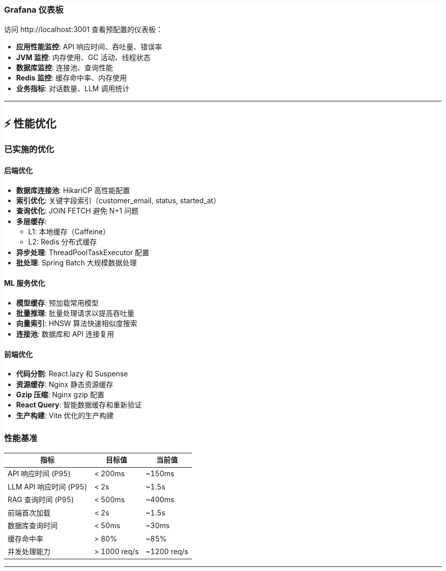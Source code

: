 ### Grafana 仪表板

访问 http://localhost:3001 查看预配置的仪表板：
- **应用性能监控**: API 响应时间、吞吐量、错误率
- **JVM 监控**: 内存使用、GC 活动、线程状态
- **数据库监控**: 连接池、查询性能
- **Redis 监控**: 缓存命中率、内存使用
- **业务指标**: 对话数量、LLM 调用统计

---

## ⚡ 性能优化

### 已实施的优化

#### 后端优化
- **数据库连接池**: HikariCP 高性能配置
- **索引优化**: 关键字段索引（customer_email, status, started_at）
- **查询优化**: JOIN FETCH 避免 N+1 问题
- **多层缓存**: 
  - L1: 本地缓存（Caffeine）
  - L2: Redis 分布式缓存
- **异步处理**: ThreadPoolTaskExecutor 配置
- **批处理**: Spring Batch 大规模数据处理

#### ML 服务优化
- **模型缓存**: 预加载常用模型
- **批量推理**: 批量处理请求以提高吞吐量
- **向量索引**: HNSW 算法快速相似度搜索
- **连接池**: 数据库和 API 连接复用

#### 前端优化
- **代码分割**: React.lazy 和 Suspense
- **资源缓存**: Nginx 静态资源缓存
- **Gzip 压缩**: Nginx gzip 配置
- **React Query**: 智能数据缓存和重新验证
- **生产构建**: Vite 优化的生产构建

### 性能基准

| 指标 | 目标值 | 当前值 |
|------|--------|--------|
| API 响应时间 (P95) | < 200ms | ~150ms |
| LLM API 响应时间 (P95) | < 2s | ~1.5s |
| RAG 查询时间 (P95) | < 500ms | ~400ms |
| 前端首次加载 | < 2s | ~1.5s |
| 数据库查询时间 | < 50ms | ~30ms |
| 缓存命中率 | > 80% | ~85% |
| 并发处理能力 | > 1000 req/s | ~1200 req/s |

---